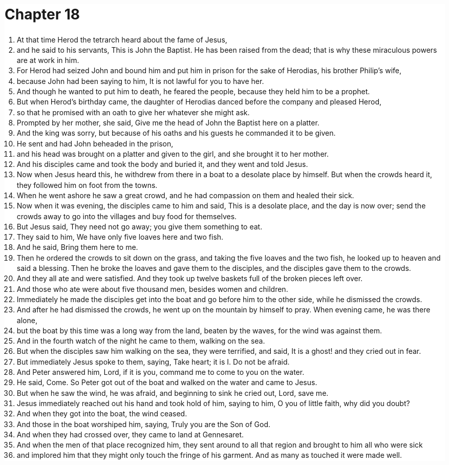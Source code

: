 # Chapter 18

1. At that time Herod the tetrarch heard about the fame of Jesus,
2. and he said to his servants, This is John the Baptist. He has been raised from the dead; that is why these miraculous powers are at work in him.
3. For Herod had seized John and bound him and put him in prison for the sake of Herodias, his brother Philip’s wife,
4. because John had been saying to him, It is not lawful for you to have her.
5. And though he wanted to put him to death, he feared the people, because they held him to be a prophet.
6. But when Herod’s birthday came, the daughter of Herodias danced before the company and pleased Herod,
7. so that he promised with an oath to give her whatever she might ask.
8. Prompted by her mother, she said, Give me the head of John the Baptist here on a platter.
9. And the king was sorry, but because of his oaths and his guests he commanded it to be given.
10. He sent and had John beheaded in the prison,
11. and his head was brought on a platter and given to the girl, and she brought it to her mother.
12. And his disciples came and took the body and buried it, and they went and told Jesus.
13. Now when Jesus heard this, he withdrew from there in a boat to a desolate place by himself. But when the crowds heard it, they followed him on foot from the towns.
14. When he went ashore he saw a great crowd, and he had compassion on them and healed their sick.
15. Now when it was evening, the disciples came to him and said, This is a desolate place, and the day is now over; send the crowds away to go into the villages and buy food for themselves.
16. But Jesus said, They need not go away; you give them something to eat.
17. They said to him, We have only five loaves here and two fish.
18. And he said, Bring them here to me.
19. Then he ordered the crowds to sit down on the grass, and taking the five loaves and the two fish, he looked up to heaven and said a blessing. Then he broke the loaves and gave them to the disciples, and the disciples gave them to the crowds.
20. And they all ate and were satisfied. And they took up twelve baskets full of the broken pieces left over.
21. And those who ate were about five thousand men, besides women and children.
22. Immediately he made the disciples get into the boat and go before him to the other side, while he dismissed the crowds.
23. And after he had dismissed the crowds, he went up on the mountain by himself to pray. When evening came, he was there alone,
24. but the boat by this time was a long way from the land, beaten by the waves, for the wind was against them.
25. And in the fourth watch of the night he came to them, walking on the sea.
26. But when the disciples saw him walking on the sea, they were terrified, and said, It is a ghost! and they cried out in fear.
27. But immediately Jesus spoke to them, saying, Take heart; it is I. Do not be afraid.
28. And Peter answered him, Lord, if it is you, command me to come to you on the water.
29. He said, Come. So Peter got out of the boat and walked on the water and came to Jesus.
30. But when he saw the wind, he was afraid, and beginning to sink he cried out, Lord, save me.
31. Jesus immediately reached out his hand and took hold of him, saying to him, O you of little faith, why did you doubt?
32. And when they got into the boat, the wind ceased.
33. And those in the boat worshiped him, saying, Truly you are the Son of God.
34. And when they had crossed over, they came to land at Gennesaret.
35. And when the men of that place recognized him, they sent around to all that region and brought to him all who were sick
36. and implored him that they might only touch the fringe of his garment. And as many as touched it were made well.
